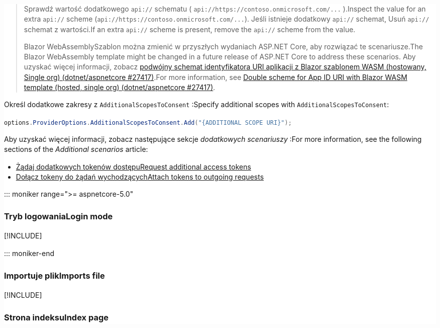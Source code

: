 >   <span data-ttu-id="f98d9-267">Sprawdź wartość dodatkowego `api://` schematu ( `api://https://contoso.onmicrosoft.com/...` ).</span><span class="sxs-lookup"><span data-stu-id="f98d9-267">Inspect the value for an extra `api://` scheme (`api://https://contoso.onmicrosoft.com/...`).</span></span> <span data-ttu-id="f98d9-268">Jeśli istnieje dodatkowy `api://` schemat, Usuń `api://` schemat z wartości.</span><span class="sxs-lookup"><span data-stu-id="f98d9-268">If an extra `api://` scheme is present, remove the `api://` scheme from the value.</span></span>
>
> <span data-ttu-id="f98d9-269">Blazor WebAssemblySzablon można zmienić w przyszłych wydaniach ASP.NET Core, aby rozwiązać te scenariusze.</span><span class="sxs-lookup"><span data-stu-id="f98d9-269">The Blazor WebAssembly template might be changed in a future release of ASP.NET Core to address these scenarios.</span></span> <span data-ttu-id="f98d9-270">Aby uzyskać więcej informacji, zobacz [podwójny schemat identyfikatora URI aplikacji z Blazor szablonem WASM (hostowany, Single org) (dotnet/aspnetcore #27417)](https://github.com/dotnet/aspnetcore/issues/27417).</span><span class="sxs-lookup"><span data-stu-id="f98d9-270">For more information, see [Double scheme for App ID URI with Blazor WASM template (hosted, single org) (dotnet/aspnetcore #27417)](https://github.com/dotnet/aspnetcore/issues/27417).</span></span>

<span data-ttu-id="f98d9-271">Określ dodatkowe zakresy z `AdditionalScopesToConsent` :</span><span class="sxs-lookup"><span data-stu-id="f98d9-271">Specify additional scopes with `AdditionalScopesToConsent`:</span></span>

```csharp
options.ProviderOptions.AdditionalScopesToConsent.Add("{ADDITIONAL SCOPE URI}");
```

<span data-ttu-id="f98d9-272">Aby uzyskać więcej informacji, zobacz następujące sekcje *dodatkowych scenariuszy* :</span><span class="sxs-lookup"><span data-stu-id="f98d9-272">For more information, see the following sections of the *Additional scenarios* article:</span></span>

* [<span data-ttu-id="f98d9-273">Żądaj dodatkowych tokenów dostępu</span><span class="sxs-lookup"><span data-stu-id="f98d9-273">Request additional access tokens</span></span>](xref:blazor/security/webassembly/additional-scenarios#request-additional-access-tokens)
* [<span data-ttu-id="f98d9-274">Dołącz tokeny do żądań wychodzących</span><span class="sxs-lookup"><span data-stu-id="f98d9-274">Attach tokens to outgoing requests</span></span>](xref:blazor/security/webassembly/additional-scenarios#attach-tokens-to-outgoing-requests)

::: moniker range=">= aspnetcore-5.0"

### <a name="login-mode"></a><span data-ttu-id="f98d9-275">Tryb logowania</span><span class="sxs-lookup"><span data-stu-id="f98d9-275">Login mode</span></span>

[!INCLUDE[](~/blazor/includes/security/msal-login-mode.md)]

::: moniker-end

### <a name="imports-file"></a><span data-ttu-id="f98d9-276">Importuje plik</span><span class="sxs-lookup"><span data-stu-id="f98d9-276">Imports file</span></span>

[!INCLUDE[](~/blazor/includes/security/imports-file-hosted.md)]

### <a name="index-page"></a><span data-ttu-id="f98d9-277">Strona indeksu</span><span class="sxs-lookup"><span data-stu-id="f98d9-277">Index page</span></span>
